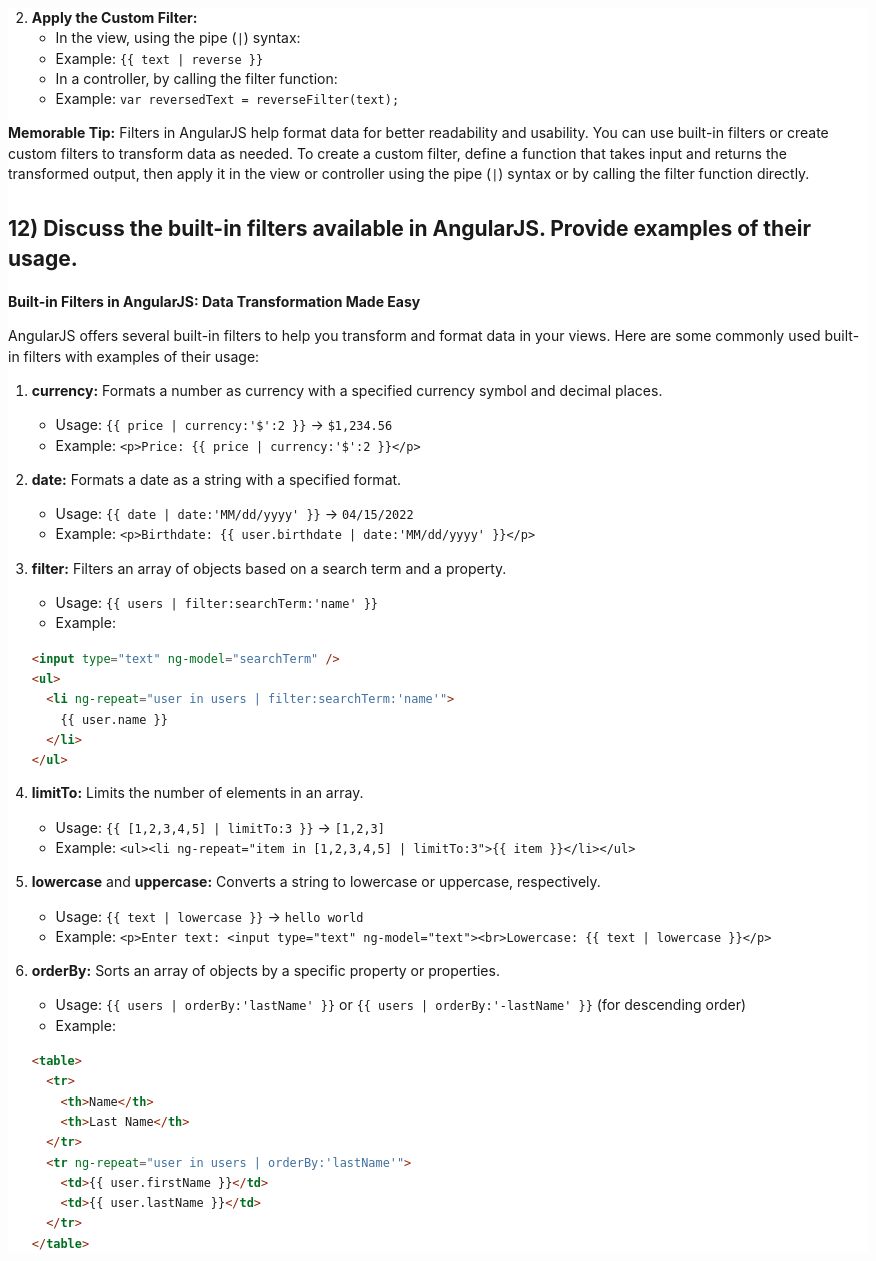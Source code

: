 2. **Apply the Custom Filter:**
   - In the view, using the pipe (`|`) syntax:
   - Example: `{{ text | reverse }}`
   - In a controller, by calling the filter function:
   - Example: `var reversedText = reverseFilter(text);`

**Memorable Tip:** Filters in AngularJS help format data for better readability and usability. You can use built-in filters or create custom filters to transform data as needed. To create a custom filter, define a function that takes input and returns the transformed output, then apply it in the view or controller using the pipe (`|`) syntax or by calling the filter function directly.

## 12) Discuss the built-in filters available in AngularJS. Provide examples of their usage.

**Built-in Filters in AngularJS: Data Transformation Made Easy**

AngularJS offers several built-in filters to help you transform and format data in your views. Here are some commonly used built-in filters with examples of their usage:

1. **currency:** Formats a number as currency with a specified currency symbol and decimal places.
   - Usage: `{{ price | currency:'$':2 }}` → `$1,234.56`
   - Example: `<p>Price: {{ price | currency:'$':2 }}</p>`
2. **date:** Formats a date as a string with a specified format.
   - Usage: `{{ date | date:'MM/dd/yyyy' }}` → `04/15/2022`
   - Example: `<p>Birthdate: {{ user.birthdate | date:'MM/dd/yyyy' }}</p>`
3. **filter:** Filters an array of objects based on a search term and a property.

   - Usage: `{{ users | filter:searchTerm:'name' }}`
   - Example:

   ```html
   <input type="text" ng-model="searchTerm" />
   <ul>
     <li ng-repeat="user in users | filter:searchTerm:'name'">
       {{ user.name }}
     </li>
   </ul>
   ```

4. **limitTo:** Limits the number of elements in an array.
   - Usage: `{{ [1,2,3,4,5] | limitTo:3 }}` → `[1,2,3]`
   - Example: `<ul><li ng-repeat="item in [1,2,3,4,5] | limitTo:3">{{ item }}</li></ul>`
5. **lowercase** and **uppercase:** Converts a string to lowercase or uppercase, respectively.
   - Usage: `{{ text | lowercase }}` → `hello world`
   - Example: `<p>Enter text: <input type="text" ng-model="text"><br>Lowercase: {{ text | lowercase }}</p>`
6. **orderBy:** Sorts an array of objects by a specific property or properties.

   - Usage: `{{ users | orderBy:'lastName' }}` or `{{ users | orderBy:'-lastName' }}` (for descending order)
   - Example:

   ```html
   <table>
     <tr>
       <th>Name</th>
       <th>Last Name</th>
     </tr>
     <tr ng-repeat="user in users | orderBy:'lastName'">
       <td>{{ user.firstName }}</td>
       <td>{{ user.lastName }}</td>
     </tr>
   </table>
   ```
